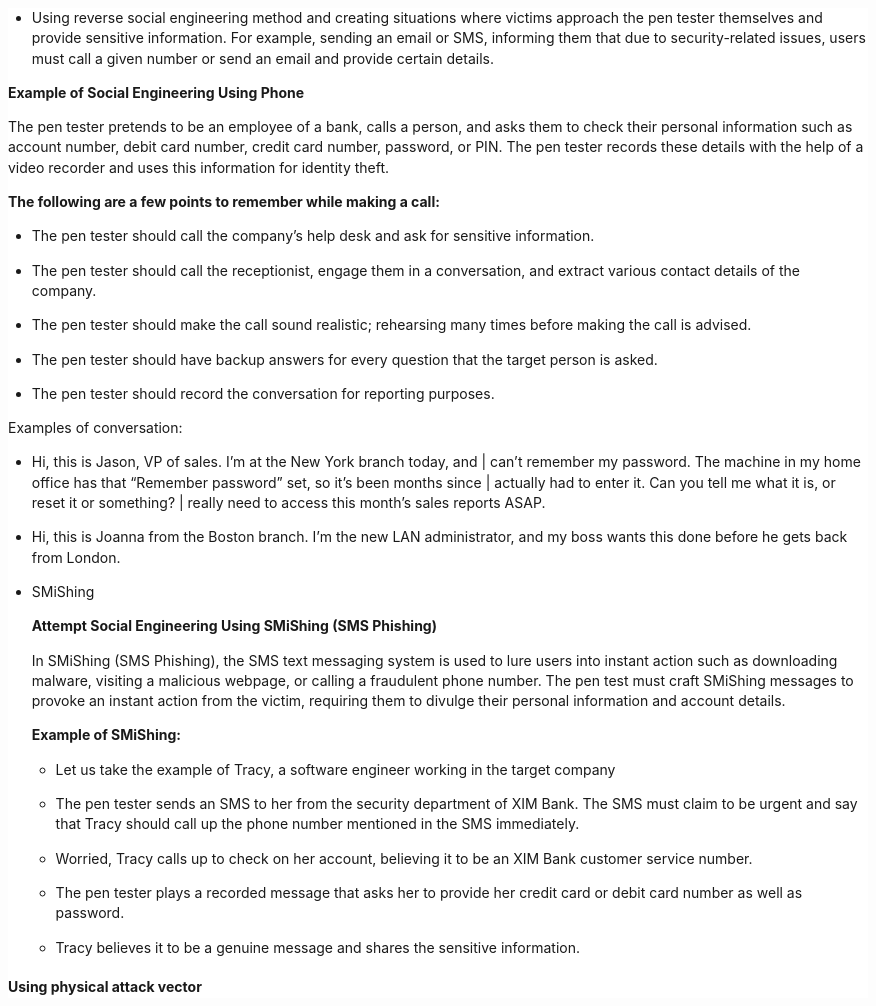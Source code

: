   - Using reverse social engineering method and creating situations where victims approach the pen tester themselves and provide sensitive information. For example, sending an email or SMS, informing them that due to security-related issues, users must call a given number or send an email and provide certain details.

  **Example of Social Engineering Using Phone**

  The pen tester pretends to be an employee of a bank, calls a person, and asks them to check their personal information such as account number, debit card number, credit card number, password, or PIN. The pen tester records these details with the help of a video recorder and uses this information for identity theft.

  **The following are a few points to remember while making a call:**

  - The pen tester should call the company’s help desk and ask for sensitive information.

  - The pen tester should call the receptionist, engage them in a conversation, and extract various contact details of the company.

  - The pen tester should make the call sound realistic; rehearsing many times before making the call is advised.

  - The pen tester should have backup answers for every question that the target person is asked.

  - The pen tester should record the conversation for reporting purposes.

  Examples of conversation:

  - Hi, this is Jason, VP of sales. I’m at the New York branch today, and | can’t remember my password. The machine in my home office has that “Remember password” set, so it’s been months since | actually had to enter it. Can you tell me what it is, or reset it or something? | really need to access this month’s sales reports ASAP.

  - Hi, this is Joanna from the Boston branch. I’m the new LAN administrator, and my boss wants this done before he gets back from London.

- SMiShing

  **Attempt Social Engineering Using SMiShing (SMS Phishing)**

  In SMiShing (SMS Phishing), the SMS text messaging system is used to lure users into instant action such as downloading malware, visiting a malicious webpage, or calling a fraudulent phone number. The pen test must craft SMiShing messages to provoke an instant action from the victim, requiring them to divulge their personal information and account details.

  **Example of SMiShing:**

  - Let us take the example of Tracy, a software engineer working in the target company

  - The pen tester sends an SMS to her from the security department of XIM Bank. The SMS must claim to be urgent and say that Tracy should call up the phone number mentioned in the SMS immediately.

  - Worried, Tracy calls up to check on her account, believing it to be an XIM Bank customer service number.

  - The pen tester plays a recorded message that asks her to provide her credit card or debit card number as well as password.

  - Tracy believes it to be a genuine message and shares the sensitive information.

#### Using physical attack vector
